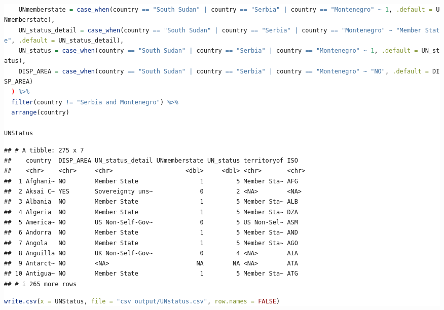 ``` r
    UNmemberstate = case_when(country == "South Sudan" | country == "Serbia" | country == "Montenegro" ~ 1, .default = UNmemberstate),
    UN_status_detail = case_when(country == "South Sudan" | country == "Serbia" | country == "Montenegro" ~ "Member State", .default = UN_status_detail),
    UN_status = case_when(country == "South Sudan" | country == "Serbia" | country == "Montenegro" ~ 1, .default = UN_status),
    DISP_AREA = case_when(country == "South Sudan" | country == "Serbia" | country == "Montenegro" ~ "NO", .default = DISP_AREA)
  ) %>%
  filter(country != "Serbia and Montenegro") %>%
  arrange(country)

UNStatus
```

    ## # A tibble: 275 x 7
    ##    country  DISP_AREA UN_status_detail UNmemberstate UN_status territoryof ISO  
    ##    <chr>    <chr>     <chr>                    <dbl>     <dbl> <chr>       <chr>
    ##  1 Afghani~ NO        Member State                 1         5 Member Sta~ AFG  
    ##  2 Aksai C~ YES       Sovereignty uns~             0         2 <NA>        <NA> 
    ##  3 Albania  NO        Member State                 1         5 Member Sta~ ALB  
    ##  4 Algeria  NO        Member State                 1         5 Member Sta~ DZA  
    ##  5 America~ NO        US Non-Self-Gov~             0         5 US Non-Sel~ ASM  
    ##  6 Andorra  NO        Member State                 1         5 Member Sta~ AND  
    ##  7 Angola   NO        Member State                 1         5 Member Sta~ AGO  
    ##  8 Anguilla NO        UK Non-Self-Gov~             0         4 <NA>        AIA  
    ##  9 Antarct~ NO        <NA>                        NA        NA <NA>        ATA  
    ## 10 Antigua~ NO        Member State                 1         5 Member Sta~ ATG  
    ## # i 265 more rows

``` r
write.csv(x = UNStatus, file = "csv output/UNstatus.csv", row.names = FALSE)
```

